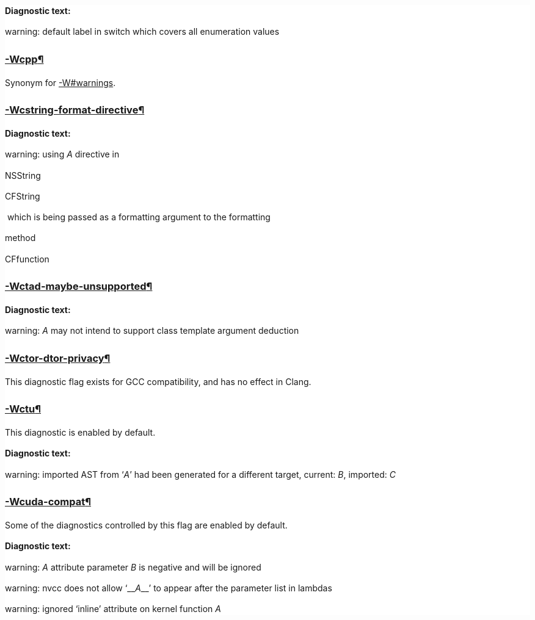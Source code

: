 **Diagnostic text:**

warning: default label in switch which covers all enumeration values

### [\-Wcpp](#id216)[¶](#wcpp "Link to this heading")

Synonym for [\-W#warnings](#w-warnings).

### [\-Wcstring-format-directive](#id217)[¶](#wcstring-format-directive "Link to this heading")

**Diagnostic text:**

warning: using _A_ directive in 

NSString

CFString

 which is being passed as a formatting argument to the formatting 

method

CFfunction

### [\-Wctad-maybe-unsupported](#id218)[¶](#wctad-maybe-unsupported "Link to this heading")

**Diagnostic text:**

warning: _A_ may not intend to support class template argument deduction

### [\-Wctor-dtor-privacy](#id219)[¶](#wctor-dtor-privacy "Link to this heading")

This diagnostic flag exists for GCC compatibility, and has no effect in Clang.

### [\-Wctu](#id220)[¶](#wctu "Link to this heading")

This diagnostic is enabled by default.

**Diagnostic text:**

warning: imported AST from ‘_A_’ had been generated for a different target, current: _B_, imported: _C_

### [\-Wcuda-compat](#id221)[¶](#wcuda-compat "Link to this heading")

Some of the diagnostics controlled by this flag are enabled by default.

**Diagnostic text:**

warning: _A_ attribute parameter _B_ is negative and will be ignored

warning: nvcc does not allow ‘\_\__A_\_\_’ to appear after the parameter list in lambdas

warning: ignored ‘inline’ attribute on kernel function _A_
